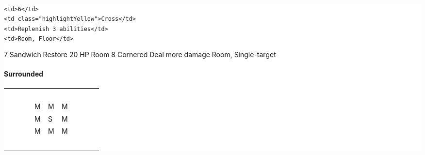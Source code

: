     <td>6</td>
    <td class="highlightYellow">Cross</td>
    <td>Replenish 3 abilities</td>
    <td>Room, Floor</td>
  </tr>
  <tr>
    <td>7</td>
    <td class="highlightYellow">Sandwich</td>
    <td>Restore 20 HP</td>
    <td>Room</td>
  </tr>
  <tr>
    <td>8</td>
    <td class="highlightYellow">Cornered</td>
    <td>Deal more damage</td>
    <td>Room, Single-target</td>
  </tr>
</table>

#### Surrounded

<table class="formationTable">
  <tr>
    <td>　</td>
    <td>　</td>
    <td>　</td>
    <td>　</td>
    <td>　</td>
    <td>　</td>
    <td>　</td>
  </tr>
  <tr>
    <td>　</td>
    <td>　</td>
    <td class="highlightPink">M</td>
    <td class="highlightPink">M</td>
    <td class="highlightPink">M</td>
    <td>　</td>
    <td>　</td>
  </tr>
  <tr>
    <td>　</td>
    <td>　</td>
    <td class="highlightPink">M</td>
    <td class="highlightBlue">S</td>
    <td class="highlightPink">M</td>
    <td>　</td>
    <td>　</td>
  </tr>
  <tr>
    <td>　</td>
    <td>　</td>
    <td class="highlightPink">M</td>
    <td class="highlightPink">M</td>
    <td class="highlightPink">M</td>
    <td>　</td>
    <td>　</td>
  </tr>
  <tr>
    <td>　</td>
    <td>　</td>
    <td>　</td>
    <td>　</td>
    <td>　</td>